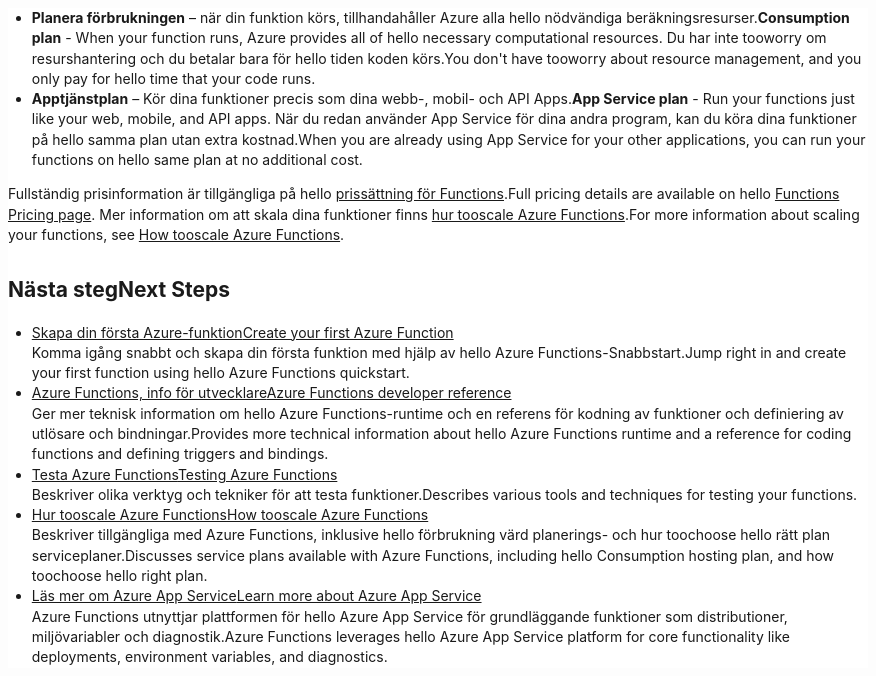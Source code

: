 * <span data-ttu-id="e8faf-159">**Planera förbrukningen** – när din funktion körs, tillhandahåller Azure alla hello nödvändiga beräkningsresurser.</span><span class="sxs-lookup"><span data-stu-id="e8faf-159">**Consumption plan** - When your function runs, Azure provides all of hello necessary computational resources.</span></span> <span data-ttu-id="e8faf-160">Du har inte tooworry om resurshantering och du betalar bara för hello tiden koden körs.</span><span class="sxs-lookup"><span data-stu-id="e8faf-160">You don't have tooworry about resource management, and you only pay for hello time that your code runs.</span></span> 
* <span data-ttu-id="e8faf-161">**Apptjänstplan** – Kör dina funktioner precis som dina webb-, mobil- och API Apps.</span><span class="sxs-lookup"><span data-stu-id="e8faf-161">**App Service plan** - Run your functions just like your web, mobile, and API apps.</span></span> <span data-ttu-id="e8faf-162">När du redan använder App Service för dina andra program, kan du köra dina funktioner på hello samma plan utan extra kostnad.</span><span class="sxs-lookup"><span data-stu-id="e8faf-162">When you are already using App Service for your other applications, you can run your functions on hello same plan at no additional cost.</span></span> 

<span data-ttu-id="e8faf-163">Fullständig prisinformation är tillgängliga på hello [prissättning för Functions](https://azure.microsoft.com/pricing/details/functions/).</span><span class="sxs-lookup"><span data-stu-id="e8faf-163">Full pricing details are available on hello [Functions Pricing page](https://azure.microsoft.com/pricing/details/functions/).</span></span> <span data-ttu-id="e8faf-164">Mer information om att skala dina funktioner finns [hur tooscale Azure Functions](functions-scale.md).</span><span class="sxs-lookup"><span data-stu-id="e8faf-164">For more information about scaling your functions, see [How tooscale Azure Functions](functions-scale.md).</span></span>

## <a name="next-steps"></a><span data-ttu-id="e8faf-165">Nästa steg</span><span class="sxs-lookup"><span data-stu-id="e8faf-165">Next Steps</span></span>
* [<span data-ttu-id="e8faf-166">Skapa din första Azure-funktion</span><span class="sxs-lookup"><span data-stu-id="e8faf-166">Create your first Azure Function</span></span>](functions-create-first-azure-function.md)  
  <span data-ttu-id="e8faf-167">Komma igång snabbt och skapa din första funktion med hjälp av hello Azure Functions-Snabbstart.</span><span class="sxs-lookup"><span data-stu-id="e8faf-167">Jump right in and create your first function using hello Azure Functions quickstart.</span></span> 
* [<span data-ttu-id="e8faf-168">Azure Functions, info för utvecklare</span><span class="sxs-lookup"><span data-stu-id="e8faf-168">Azure Functions developer reference</span></span>](functions-reference.md)  
  <span data-ttu-id="e8faf-169">Ger mer teknisk information om hello Azure Functions-runtime och en referens för kodning av funktioner och definiering av utlösare och bindningar.</span><span class="sxs-lookup"><span data-stu-id="e8faf-169">Provides more technical information about hello Azure Functions runtime and a reference for coding functions and defining triggers and bindings.</span></span>
* [<span data-ttu-id="e8faf-170">Testa Azure Functions</span><span class="sxs-lookup"><span data-stu-id="e8faf-170">Testing Azure Functions</span></span>](functions-test-a-function.md)  
  <span data-ttu-id="e8faf-171">Beskriver olika verktyg och tekniker för att testa funktioner.</span><span class="sxs-lookup"><span data-stu-id="e8faf-171">Describes various tools and techniques for testing your functions.</span></span>
* [<span data-ttu-id="e8faf-172">Hur tooscale Azure Functions</span><span class="sxs-lookup"><span data-stu-id="e8faf-172">How tooscale Azure Functions</span></span>](functions-scale.md)  
  <span data-ttu-id="e8faf-173">Beskriver tillgängliga med Azure Functions, inklusive hello förbrukning värd planerings- och hur toochoose hello rätt plan serviceplaner.</span><span class="sxs-lookup"><span data-stu-id="e8faf-173">Discusses service plans available with Azure Functions, including hello Consumption hosting plan, and how toochoose hello right plan.</span></span> 
* [<span data-ttu-id="e8faf-174">Läs mer om Azure App Service</span><span class="sxs-lookup"><span data-stu-id="e8faf-174">Learn more about Azure App Service</span></span>](../app-service/app-service-value-prop-what-is.md)  
  <span data-ttu-id="e8faf-175">Azure Functions utnyttjar plattformen för hello Azure App Service för grundläggande funktioner som distributioner, miljövariabler och diagnostik.</span><span class="sxs-lookup"><span data-stu-id="e8faf-175">Azure Functions leverages hello Azure App Service platform for core functionality like deployments, environment variables, and diagnostics.</span></span> 

